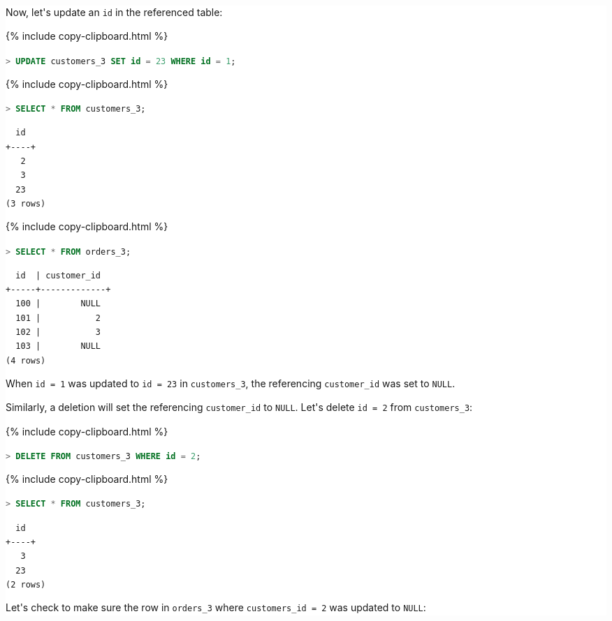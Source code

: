 Now, let's update an `id` in the referenced table:

{% include copy-clipboard.html %}
~~~ sql
> UPDATE customers_3 SET id = 23 WHERE id = 1;
~~~

{% include copy-clipboard.html %}
~~~ sql
> SELECT * FROM customers_3;
~~~
~~~
  id
+----+
   2
   3
  23
(3 rows)
~~~

{% include copy-clipboard.html %}
~~~ sql
> SELECT * FROM orders_3;
~~~
~~~
  id  | customer_id
+-----+-------------+
  100 |        NULL
  101 |           2
  102 |           3
  103 |        NULL
(4 rows)
~~~

When `id = 1` was updated to `id = 23` in `customers_3`, the referencing `customer_id` was set to `NULL`.

Similarly, a deletion will set the referencing `customer_id` to `NULL`. Let's delete `id = 2` from `customers_3`:

{% include copy-clipboard.html %}
~~~ sql
> DELETE FROM customers_3 WHERE id = 2;
~~~

{% include copy-clipboard.html %}
~~~ sql
> SELECT * FROM customers_3;
~~~
~~~
  id
+----+
   3
  23
(2 rows)
~~~

Let's check to make sure the row in `orders_3` where `customers_id = 2` was updated to `NULL`:
